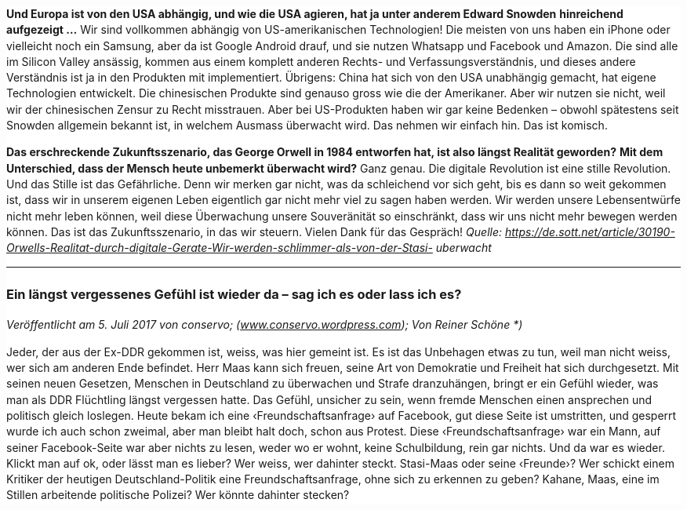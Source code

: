 **Und Europa ist von den USA abhängig, und wie die USA agieren, hat ja unter anderem Edward Snowden**
**hinreichend aufgezeigt …**
Wir sind vollkommen abhängig von US-amerikanischen Technologien! Die meisten von uns haben ein iPhone
oder vielleicht noch ein Samsung, aber da ist Google Android drauf, und sie nutzen Whatsapp und Facebook
und Amazon. Die sind alle im Silicon Valley ansässig, kommen aus einem komplett anderen Rechts- und Verfassungsverständnis, und dieses andere Verständnis ist ja in den Produkten mit implementiert. Übrigens: China
hat sich von den USA unabhängig gemacht, hat eigene Technologien entwickelt. Die chinesischen Produkte sind
genauso gross wie die der Amerikaner. Aber wir nutzen sie nicht, weil wir der chinesischen Zensur zu Recht
misstrauen. Aber bei US-Produkten haben wir gar keine Bedenken – obwohl spätestens seit Snowden allgemein
bekannt ist, in welchem Ausmass überwacht wird. Das nehmen wir einfach hin. Das ist komisch.

**Das erschreckende Zukunftsszenario, das George Orwell in 1984 entworfen hat, ist also längst Realität geworden?**
**Mit dem Unterschied, dass der Mensch heute unbemerkt überwacht wird?**
Ganz genau. Die digitale Revolution ist eine stille Revolution. Und das Stille ist das Gefährliche. Denn wir
merken gar nicht, was da schleichend vor sich geht, bis es dann so weit gekommen ist, dass wir in unserem
eigenen Leben eigentlich gar nicht mehr viel zu sagen haben werden. Wir werden unsere Lebensentwürfe nicht
mehr leben können, weil diese Überwachung unsere Souveränität so einschränkt, dass wir uns nicht mehr
bewegen werden können. Das ist das Zukunftsszenario, in das wir steuern. Vielen Dank für das Gespräch!
_Quelle:_ _https://de.sott.net/article/30190-Orwells-Realitat-durch-digitale-Gerate-Wir-werden-schlimmer-als-von-der-Stasi-_
_uberwacht_


-----

### Ein längst vergessenes Gefühl ist wieder da – sag ich es oder lass ich es?
_Veröffentlicht am 5. Juli 2017 von conservo; (www.conservo.wordpress.com); Von Reiner Schöne *)_

Jeder, der aus der Ex-DDR gekommen ist, weiss, was hier gemeint ist. Es ist das Unbehagen etwas zu tun, weil
man nicht weiss, wer sich am anderen Ende befindet.
Herr Maas kann sich freuen, seine Art von Demokratie und Freiheit hat sich durchgesetzt. Mit seinen neuen
Gesetzen, Menschen in Deutschland zu überwachen und Strafe dranzuhängen, bringt er ein Gefühl wieder, was
man als DDR Flüchtling längst vergessen hatte.
Das Gefühl, unsicher zu sein, wenn fremde Menschen einen ansprechen und politisch gleich loslegen.
Heute bekam ich eine ‹Freundschaftsanfrage› auf Facebook, gut diese Seite ist umstritten, und gesperrt wurde ich
auch schon zweimal, aber man bleibt halt doch, schon aus Protest. Diese ‹Freundschaftsanfrage› war ein Mann,
auf seiner Facebook-Seite war aber nichts zu lesen, weder wo er wohnt, keine Schulbildung, rein gar nichts.
Und da war es wieder. Klickt man auf ok, oder lässt man es lieber? Wer weiss, wer dahinter steckt. Stasi-Maas
oder seine ‹Freunde›? Wer schickt einem Kritiker der heutigen Deutschland-Politik eine Freundschaftsanfrage,
ohne sich zu erkennen zu geben? Kahane, Maas, eine im Stillen arbeitende politische Polizei? Wer könnte
dahinter stecken?